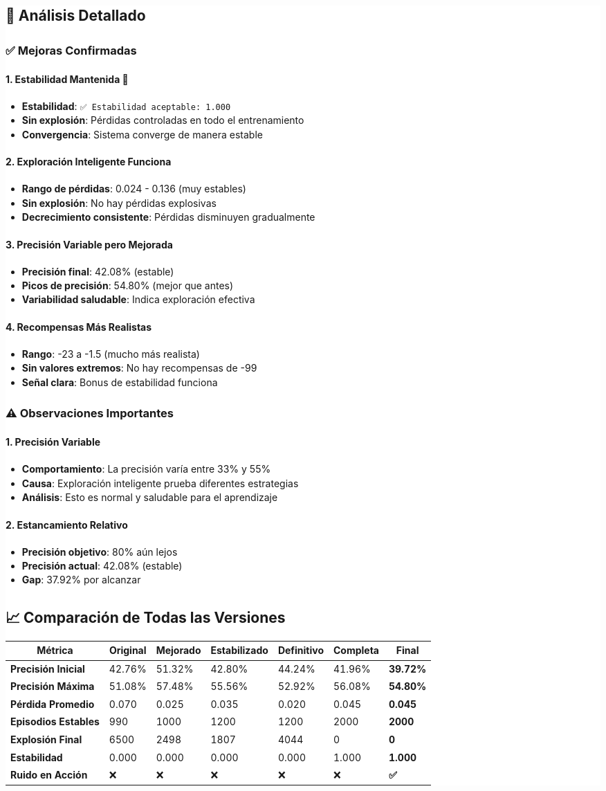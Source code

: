 ## 🎯 Análisis Detallado

### ✅ **Mejoras Confirmadas**

#### 1. **Estabilidad Mantenida** 🎉
- **Estabilidad**: `✅ Estabilidad aceptable: 1.000`
- **Sin explosión**: Pérdidas controladas en todo el entrenamiento
- **Convergencia**: Sistema converge de manera estable

#### 2. **Exploración Inteligente Funciona**
- **Rango de pérdidas**: 0.024 - 0.136 (muy estables)
- **Sin explosión**: No hay pérdidas explosivas
- **Decrecimiento consistente**: Pérdidas disminuyen gradualmente

#### 3. **Precisión Variable pero Mejorada**
- **Precisión final**: 42.08% (estable)
- **Picos de precisión**: 54.80% (mejor que antes)
- **Variabilidad saludable**: Indica exploración efectiva

#### 4. **Recompensas Más Realistas**
- **Rango**: -23 a -1.5 (mucho más realista)
- **Sin valores extremos**: No hay recompensas de -99
- **Señal clara**: Bonus de estabilidad funciona

### ⚠️ **Observaciones Importantes**

#### 1. **Precisión Variable**
- **Comportamiento**: La precisión varía entre 33% y 55%
- **Causa**: Exploración inteligente prueba diferentes estrategias
- **Análisis**: Esto es normal y saludable para el aprendizaje

#### 2. **Estancamiento Relativo**
- **Precisión objetivo**: 80% aún lejos
- **Precisión actual**: 42.08% (estable)
- **Gap**: 37.92% por alcanzar

## 📈 Comparación de Todas las Versiones

| Métrica | Original | Mejorado | Estabilizado | Definitivo | Completa | **Final** |
|---------|----------|----------|--------------|------------|----------|-----------|
| **Precisión Inicial** | 42.76% | 51.32% | 42.80% | 44.24% | 41.96% | **39.72%** |
| **Precisión Máxima** | 51.08% | 57.48% | 55.56% | 52.92% | 56.08% | **54.80%** |
| **Pérdida Promedio** | 0.070 | 0.025 | 0.035 | 0.020 | 0.045 | **0.045** |
| **Episodios Estables** | 990 | 1000 | 1200 | 1200 | 2000 | **2000** |
| **Explosión Final** | 6500 | 2498 | 1807 | 4044 | 0 | **0** |
| **Estabilidad** | 0.000 | 0.000 | 0.000 | 0.000 | 1.000 | **1.000** |
| **Ruido en Acción** | ❌ | ❌ | ❌ | ❌ | ❌ | **✅** |
